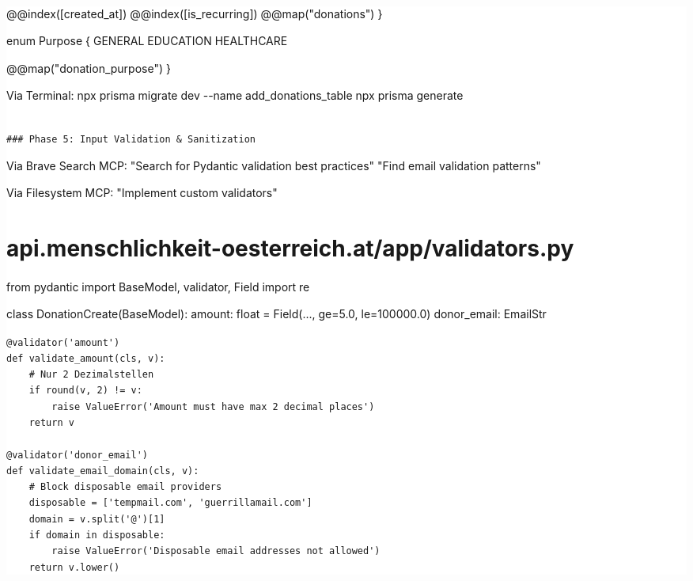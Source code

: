   @@index([created_at])
  @@index([is_recurring])
  @@map("donations")
}

enum Purpose {
  GENERAL
  EDUCATION
  HEALTHCARE
  
  @@map("donation_purpose")
}

Via Terminal:
npx prisma migrate dev --name add_donations_table
npx prisma generate
```text

### Phase 5: Input Validation & Sanitization

```
Via Brave Search MCP:
"Search for Pydantic validation best practices"
"Find email validation patterns"

Via Filesystem MCP:
"Implement custom validators"

# api.menschlichkeit-oesterreich.at/app/validators.py
from pydantic import BaseModel, validator, Field
import re

class DonationCreate(BaseModel):
    amount: float = Field(..., ge=5.0, le=100000.0)
    donor_email: EmailStr
    
    @validator('amount')
    def validate_amount(cls, v):
        # Nur 2 Dezimalstellen
        if round(v, 2) != v:
            raise ValueError('Amount must have max 2 decimal places')
        return v
    
    @validator('donor_email')
    def validate_email_domain(cls, v):
        # Block disposable email providers
        disposable = ['tempmail.com', 'guerrillamail.com']
        domain = v.split('@')[1]
        if domain in disposable:
            raise ValueError('Disposable email addresses not allowed')
        return v.lower()
